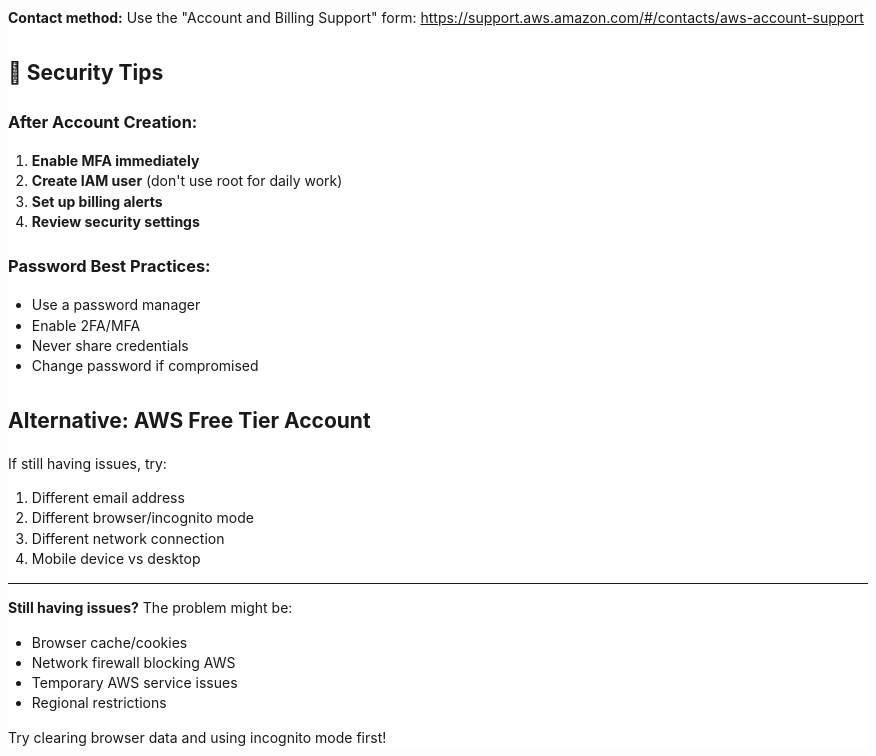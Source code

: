 **Contact method:**
Use the "Account and Billing Support" form:
https://support.aws.amazon.com/#/contacts/aws-account-support

## 🔐 Security Tips

### After Account Creation:
1. **Enable MFA immediately**
2. **Create IAM user** (don't use root for daily work)
3. **Set up billing alerts**
4. **Review security settings**

### Password Best Practices:
- Use a password manager
- Enable 2FA/MFA
- Never share credentials
- Change password if compromised

## Alternative: AWS Free Tier Account

If still having issues, try:
1. Different email address
2. Different browser/incognito mode
3. Different network connection
4. Mobile device vs desktop

---

**Still having issues?** The problem might be:
- Browser cache/cookies
- Network firewall blocking AWS
- Temporary AWS service issues
- Regional restrictions

Try clearing browser data and using incognito mode first! 